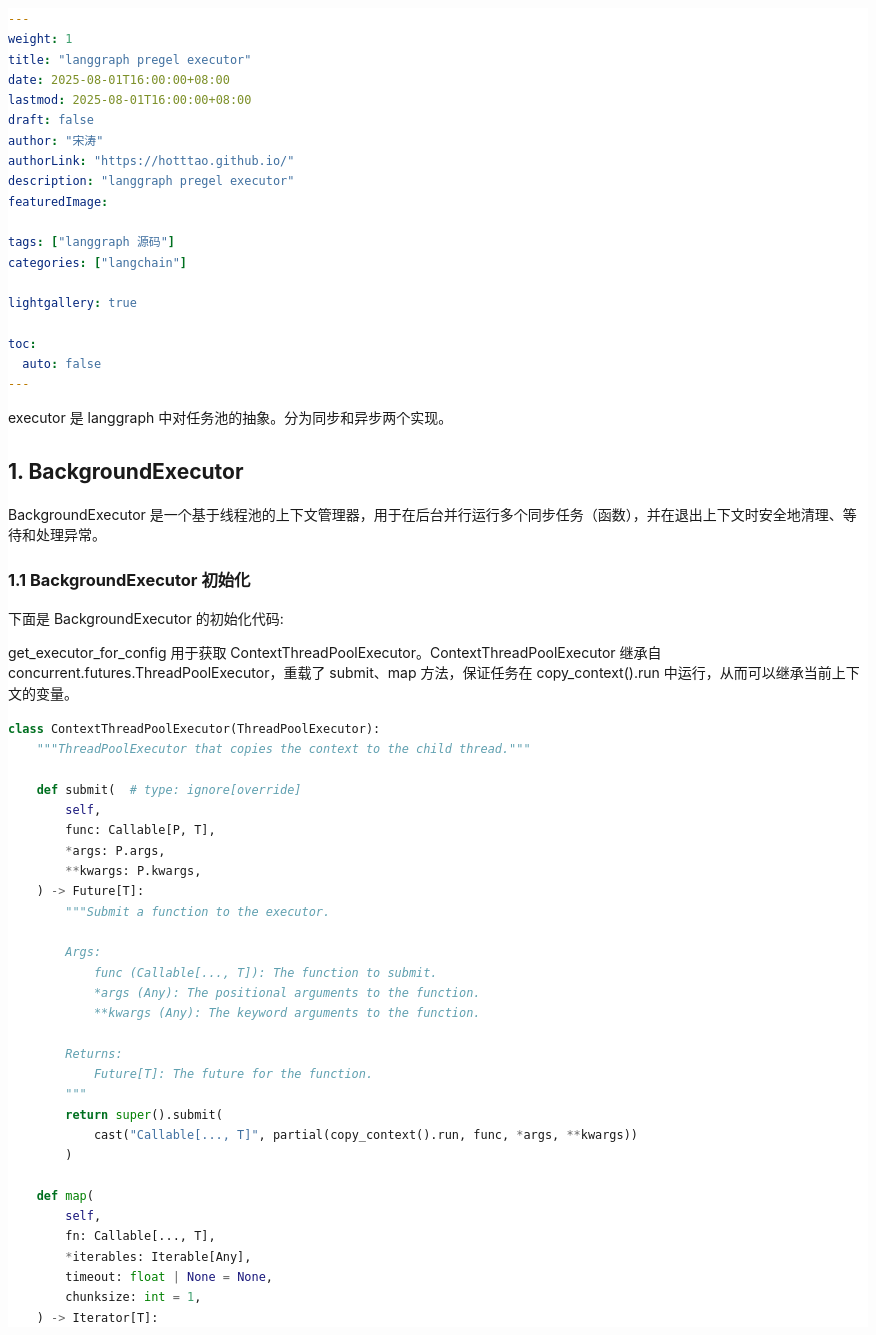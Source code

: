 ```yaml
---
weight: 1
title: "langgraph pregel executor"
date: 2025-08-01T16:00:00+08:00
lastmod: 2025-08-01T16:00:00+08:00
draft: false
author: "宋涛"
authorLink: "https://hotttao.github.io/"
description: "langgraph pregel executor"
featuredImage: 

tags: ["langgraph 源码"]
categories: ["langchain"]

lightgallery: true

toc:
  auto: false
---
```


executor 是 langgraph 中对任务池的抽象。分为同步和异步两个实现。

## 1. BackgroundExecutor 
BackgroundExecutor 是一个基于线程池的上下文管理器，用于在后台并行运行多个同步任务（函数），并在退出上下文时安全地清理、等待和处理异常。

### 1.1 BackgroundExecutor 初始化
下面是 BackgroundExecutor 的初始化代码:

get_executor_for_config 用于获取 ContextThreadPoolExecutor。ContextThreadPoolExecutor 继承自 concurrent.futures.ThreadPoolExecutor，重载了 submit、map 方法，保证任务在 copy_context().run 中运行，从而可以继承当前上下文的变量。

```python
class ContextThreadPoolExecutor(ThreadPoolExecutor):
    """ThreadPoolExecutor that copies the context to the child thread."""

    def submit(  # type: ignore[override]
        self,
        func: Callable[P, T],
        *args: P.args,
        **kwargs: P.kwargs,
    ) -> Future[T]:
        """Submit a function to the executor.

        Args:
            func (Callable[..., T]): The function to submit.
            *args (Any): The positional arguments to the function.
            **kwargs (Any): The keyword arguments to the function.

        Returns:
            Future[T]: The future for the function.
        """
        return super().submit(
            cast("Callable[..., T]", partial(copy_context().run, func, *args, **kwargs))
        )

    def map(
        self,
        fn: Callable[..., T],
        *iterables: Iterable[Any],
        timeout: float | None = None,
        chunksize: int = 1,
    ) -> Iterator[T]:
```